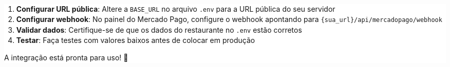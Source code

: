 1. **Configurar URL pública**: Altere a `BASE_URL` no arquivo `.env` para a URL pública do seu servidor
2. **Configurar webhook**: No painel do Mercado Pago, configure o webhook apontando para `{sua_url}/api/mercadopago/webhook`
3. **Validar dados**: Certifique-se de que os dados do restaurante no `.env` estão corretos
4. **Testar**: Faça testes com valores baixos antes de colocar em produção

A integração está pronta para uso! 🎉